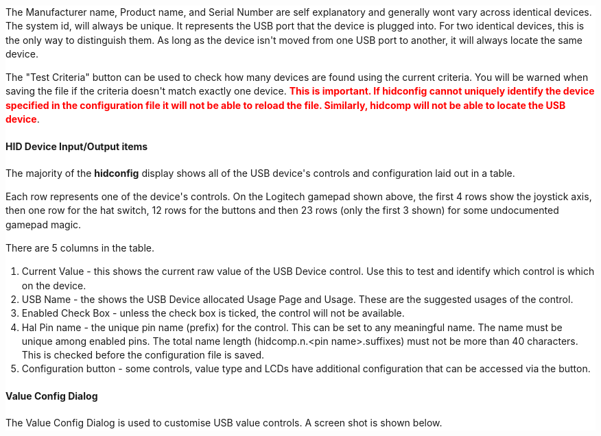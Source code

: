 <p>
	The Manufacturer name, Product name, and Serial Number are self 
	explanatory and generally wont vary across identical devices.  The system id, will 
	always be
	unique.  It represents the USB port that the device is plugged into.  For two identical devices, this is the only way to distinguish them.  As long as 
	the device isn't moved from one USB port to another, it will always locate the same device.
</p>
<p>
	The "Test Criteria" button can be used to check how many devices are found using the current criteria.  You will be warned when saving the file if
	the criteria doesn't match exactly one device.  <b style="color:red">This is important.  If hidconfig cannot uniquely identify the device specified in the configuration file
	it will not be able to reload the file.  Similarly, hidcomp will not be able to locate the USB device</b>.
</p>
<h4 id="hidconfigitems">HID Device Input/Output items</h4>
<p>
The majority of the <b>hidconfig</b> display shows all of the USB device's controls and configuration laid out in a table.
</p>
<p>
	Each row represents one of the device's controls.  On the Logitech gamepad shown above, 
	the first 4 rows show the joystick axis, then one row for the 
	hat switch, 12 rows for the buttons
	and then 23 rows (only the first 3 shown) for some undocumented gamepad magic.
</p>
<p>
	There are 5 columns in the table.
</p>
<ol>
	<li>Current Value - this shows the current raw value of the USB Device control.  Use this to test and identify which control is which on the device.</li>
	<li>USB Name - the shows the USB Device allocated Usage Page and Usage.  These are the suggested usages of the control. </li>
	<li>Enabled Check Box - unless the check box is ticked, the control will not be available.</li>
	<li>Hal Pin name - the unique pin name (prefix) for the control.  This can be set to any meaningful name.  The name must be unique among enabled pins.  
	    The total name length (hidcomp.n.&lt;pin name&gt;.suffixes) must not be more than 40 characters.  This is checked before the configuration file is saved.</li>
	<li>Configuration button - some controls, value type and LCDs have additional configuration that can be accessed via the button.  </li>
</ol>
<h4 id="hidconfigvalue">Value Config Dialog</h4>
<p>
The Value Config Dialog is used to customise USB value controls.  A screen shot is shown below.
</p>
<p>